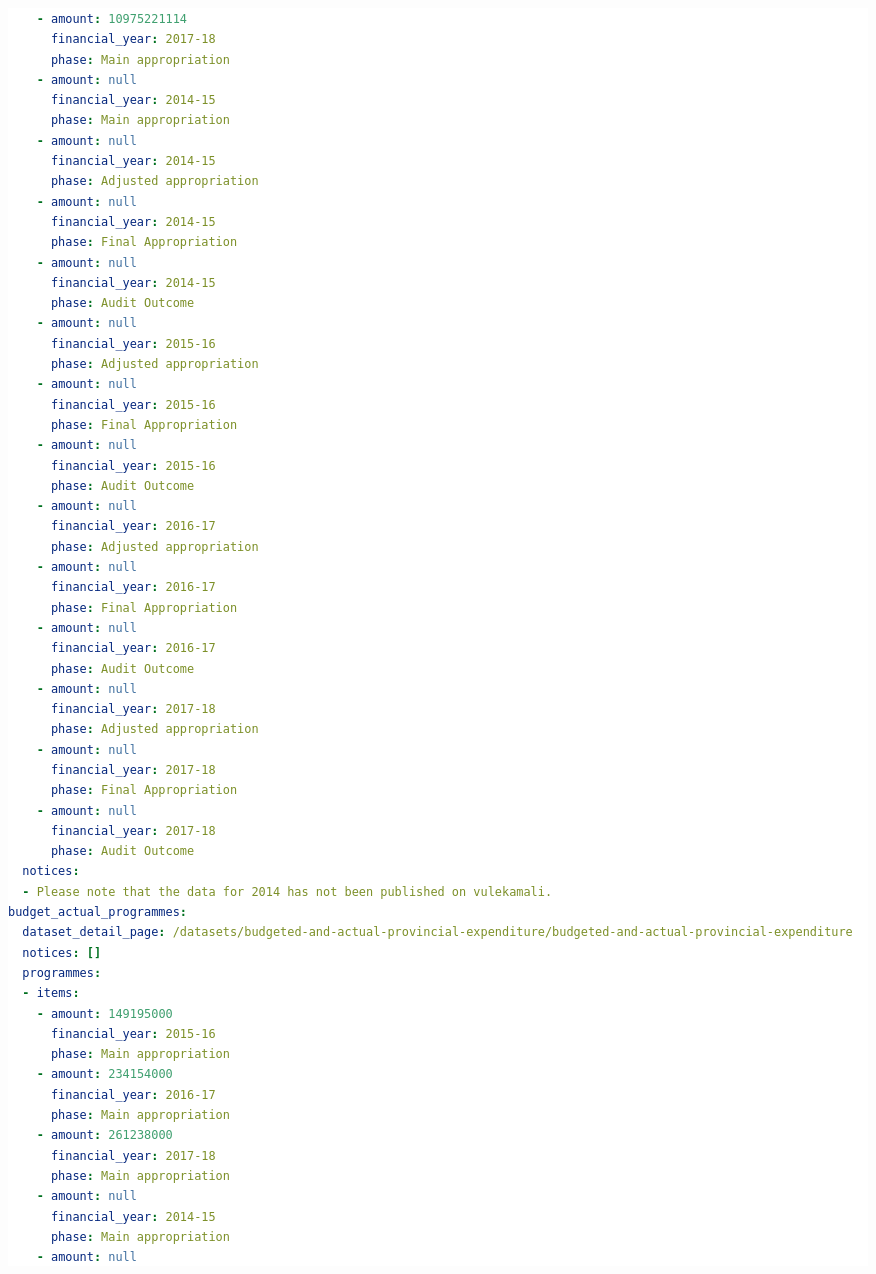 ```yaml
    - amount: 10975221114
      financial_year: 2017-18
      phase: Main appropriation
    - amount: null
      financial_year: 2014-15
      phase: Main appropriation
    - amount: null
      financial_year: 2014-15
      phase: Adjusted appropriation
    - amount: null
      financial_year: 2014-15
      phase: Final Appropriation
    - amount: null
      financial_year: 2014-15
      phase: Audit Outcome
    - amount: null
      financial_year: 2015-16
      phase: Adjusted appropriation
    - amount: null
      financial_year: 2015-16
      phase: Final Appropriation
    - amount: null
      financial_year: 2015-16
      phase: Audit Outcome
    - amount: null
      financial_year: 2016-17
      phase: Adjusted appropriation
    - amount: null
      financial_year: 2016-17
      phase: Final Appropriation
    - amount: null
      financial_year: 2016-17
      phase: Audit Outcome
    - amount: null
      financial_year: 2017-18
      phase: Adjusted appropriation
    - amount: null
      financial_year: 2017-18
      phase: Final Appropriation
    - amount: null
      financial_year: 2017-18
      phase: Audit Outcome
  notices:
  - Please note that the data for 2014 has not been published on vulekamali.
budget_actual_programmes:
  dataset_detail_page: /datasets/budgeted-and-actual-provincial-expenditure/budgeted-and-actual-provincial-expenditure
  notices: []
  programmes:
  - items:
    - amount: 149195000
      financial_year: 2015-16
      phase: Main appropriation
    - amount: 234154000
      financial_year: 2016-17
      phase: Main appropriation
    - amount: 261238000
      financial_year: 2017-18
      phase: Main appropriation
    - amount: null
      financial_year: 2014-15
      phase: Main appropriation
    - amount: null
```